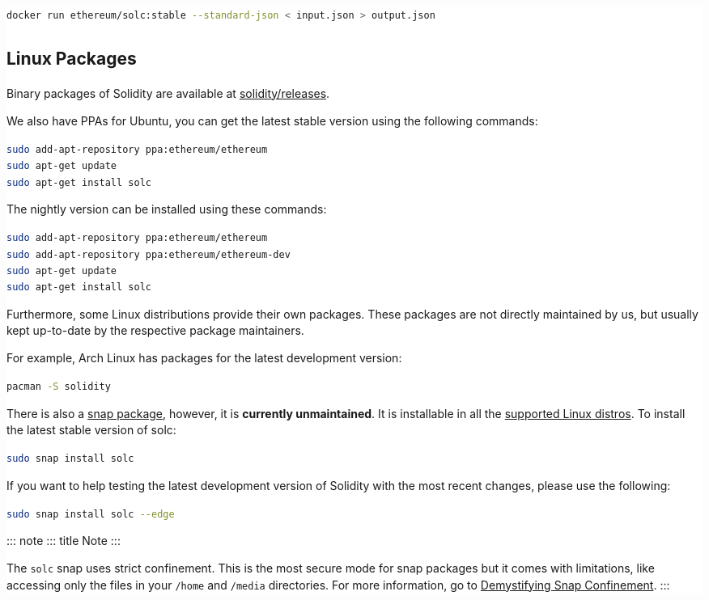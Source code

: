 ``` bash
docker run ethereum/solc:stable --standard-json < input.json > output.json
```

## Linux Packages

Binary packages of Solidity are available at
[solidity/releases](https://github.com/ethereum/solidity/releases).

We also have PPAs for Ubuntu, you can get the latest stable version
using the following commands:

``` bash
sudo add-apt-repository ppa:ethereum/ethereum
sudo apt-get update
sudo apt-get install solc
```

The nightly version can be installed using these commands:

``` bash
sudo add-apt-repository ppa:ethereum/ethereum
sudo add-apt-repository ppa:ethereum/ethereum-dev
sudo apt-get update
sudo apt-get install solc
```

Furthermore, some Linux distributions provide their own packages. These
packages are not directly maintained by us, but usually kept up-to-date
by the respective package maintainers.

For example, Arch Linux has packages for the latest development version:

``` bash
pacman -S solidity
```

There is also a [snap package](https://snapcraft.io/solc), however, it
is **currently unmaintained**. It is installable in all the [supported
Linux distros](https://snapcraft.io/docs/core/install). To install the
latest stable version of solc:

``` bash
sudo snap install solc
```

If you want to help testing the latest development version of Solidity
with the most recent changes, please use the following:

``` bash
sudo snap install solc --edge
```

::: note
::: title
Note
:::

The `solc` snap uses strict confinement. This is the most secure mode
for snap packages but it comes with limitations, like accessing only the
files in your `/home` and `/media` directories. For more information, go
to [Demystifying Snap
Confinement](https://snapcraft.io/blog/demystifying-snap-confinement).
:::

